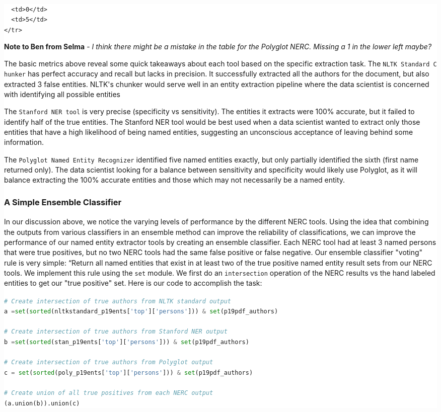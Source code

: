       <td>0</td>
      <td>5</td>
    </tr>
  </tbody>
</table>
</div>



**Note to Ben from Selma** - *I think there might be a mistake in the table for the Polyglot NERC. Missing a 1 in the lower left maybe?* 

The basic metrics above reveal some quick takeaways about each tool based on the specific extraction task. The `NLTK Standard Chunker` has perfect accuracy and recall but lacks in precision. It successfully extracted all the authors for the document, but also extracted 3 false entities. NLTK's chunker would serve well in an entity extraction pipeline where the data scientist is concerned with identifying all possible entities

The `Stanford NER tool` is very precise (specificity vs sensitivity). The entities it extracts were 100% accurate, but it failed to identify half of the true entities. The Stanford NER tool would be best used when a data scientist wanted to extract only those entities that have a high likelihood of being named entities, suggesting an unconscious acceptance of leaving behind some information.

The `Polyglot Named Entity Recognizer` identified five named entities exactly, but only partially identified the sixth (first name returned only). The data scientist looking for a balance between sensitivity and specificity would likely use Polyglot, as it will balance extracting the 100% accurate entities and those which may not necessarily be a named entity.

### A Simple Ensemble Classifier

In our discussion above, we notice the varying levels of performance by the different NERC tools. Using the idea that combining the outputs from various classifiers in an ensemble method can improve the reliability of classifications, we can improve the performance of our named entity extractor tools by creating an ensemble classifier. Each NERC tool had at least 3 named persons that were true positives, but no two NERC tools had the same false positive or false negative. Our ensemble classifier "voting" rule is very simple: “Return all named entities that exist in at least two of the true positive named entity result sets from our NERC tools.
We implement this rule using the `set` module. We first do an `intersection` operation of the NERC results vs the hand labeled entities to get our "true positive" set. Here is our code to accomplish the task:



```python
# Create intersection of true authors from NLTK standard output
a =set(sorted(nltkstandard_p19ents['top']['persons'])) & set(p19pdf_authors)

# Create intersection of true authors from Stanford NER output
b =set(sorted(stan_p19ents['top']['persons'])) & set(p19pdf_authors)

# Create intersection of true authors from Polyglot output
c = set(sorted(poly_p19ents['top']['persons'])) & set(p19pdf_authors)

# Create union of all true positives from each NERC output
(a.union(b)).union(c)
```
